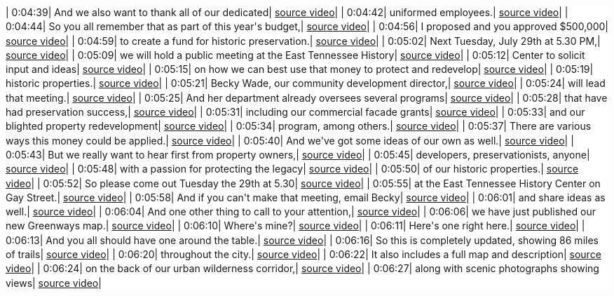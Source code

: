 | 0:04:39| And we also want to thank all of our dedicated| [source video](https://archive.org/details/citycouncilr265140722?start=279)|
| 0:04:42| uniformed employees.| [source video](https://archive.org/details/citycouncilr265140722?start=282)|
| 0:04:44| So you all remember that as part of this year's budget,| [source video](https://archive.org/details/citycouncilr265140722?start=284)|
| 0:04:56| I proposed and you approved $500,000| [source video](https://archive.org/details/citycouncilr265140722?start=296)|
| 0:04:59| to create a fund for historic preservation.| [source video](https://archive.org/details/citycouncilr265140722?start=299)|
| 0:05:02| Next Tuesday, July 29th at 5.30 PM,| [source video](https://archive.org/details/citycouncilr265140722?start=302)|
| 0:05:09| we will hold a public meeting at the East Tennessee History| [source video](https://archive.org/details/citycouncilr265140722?start=309)|
| 0:05:12| Center to solicit input and ideas| [source video](https://archive.org/details/citycouncilr265140722?start=312)|
| 0:05:15| on how we can best use that money to protect and redevelop| [source video](https://archive.org/details/citycouncilr265140722?start=315)|
| 0:05:19| historic properties.| [source video](https://archive.org/details/citycouncilr265140722?start=319)|
| 0:05:21| Becky Wade, our community development director,| [source video](https://archive.org/details/citycouncilr265140722?start=321)|
| 0:05:24| will lead that meeting.| [source video](https://archive.org/details/citycouncilr265140722?start=324)|
| 0:05:25| And her department already oversees several programs| [source video](https://archive.org/details/citycouncilr265140722?start=325)|
| 0:05:28| that have had preservation success,| [source video](https://archive.org/details/citycouncilr265140722?start=328)|
| 0:05:31| including our commercial facade grants| [source video](https://archive.org/details/citycouncilr265140722?start=331)|
| 0:05:33| and our blighted property redevelopment| [source video](https://archive.org/details/citycouncilr265140722?start=333)|
| 0:05:34| program, among others.| [source video](https://archive.org/details/citycouncilr265140722?start=334)|
| 0:05:37| There are various ways this money could be applied.| [source video](https://archive.org/details/citycouncilr265140722?start=337)|
| 0:05:40| And we've got some ideas of our own as well.| [source video](https://archive.org/details/citycouncilr265140722?start=340)|
| 0:05:43| But we really want to hear first from property owners,| [source video](https://archive.org/details/citycouncilr265140722?start=343)|
| 0:05:45| developers, preservationists, anyone| [source video](https://archive.org/details/citycouncilr265140722?start=345)|
| 0:05:48| with a passion for protecting the legacy| [source video](https://archive.org/details/citycouncilr265140722?start=348)|
| 0:05:50| of our historic properties.| [source video](https://archive.org/details/citycouncilr265140722?start=350)|
| 0:05:52| So please come out Tuesday the 29th at 5.30| [source video](https://archive.org/details/citycouncilr265140722?start=352)|
| 0:05:55| at the East Tennessee History Center on Gay Street.| [source video](https://archive.org/details/citycouncilr265140722?start=355)|
| 0:05:58| And if you can't make that meeting, email Becky| [source video](https://archive.org/details/citycouncilr265140722?start=358)|
| 0:06:01| and share ideas as well.| [source video](https://archive.org/details/citycouncilr265140722?start=361)|
| 0:06:04| And one other thing to call to your attention,| [source video](https://archive.org/details/citycouncilr265140722?start=364)|
| 0:06:06| we have just published our new Greenways map.| [source video](https://archive.org/details/citycouncilr265140722?start=366)|
| 0:06:10| Where's mine?| [source video](https://archive.org/details/citycouncilr265140722?start=370)|
| 0:06:11| Here's one right here.| [source video](https://archive.org/details/citycouncilr265140722?start=371)|
| 0:06:13| And you all should have one around the table.| [source video](https://archive.org/details/citycouncilr265140722?start=373)|
| 0:06:16| So this is completely updated, showing 86 miles of trails| [source video](https://archive.org/details/citycouncilr265140722?start=376)|
| 0:06:20| throughout the city.| [source video](https://archive.org/details/citycouncilr265140722?start=380)|
| 0:06:22| It also includes a full map and description| [source video](https://archive.org/details/citycouncilr265140722?start=382)|
| 0:06:24| on the back of our urban wilderness corridor,| [source video](https://archive.org/details/citycouncilr265140722?start=384)|
| 0:06:27| along with scenic photographs showing views| [source video](https://archive.org/details/citycouncilr265140722?start=387)|